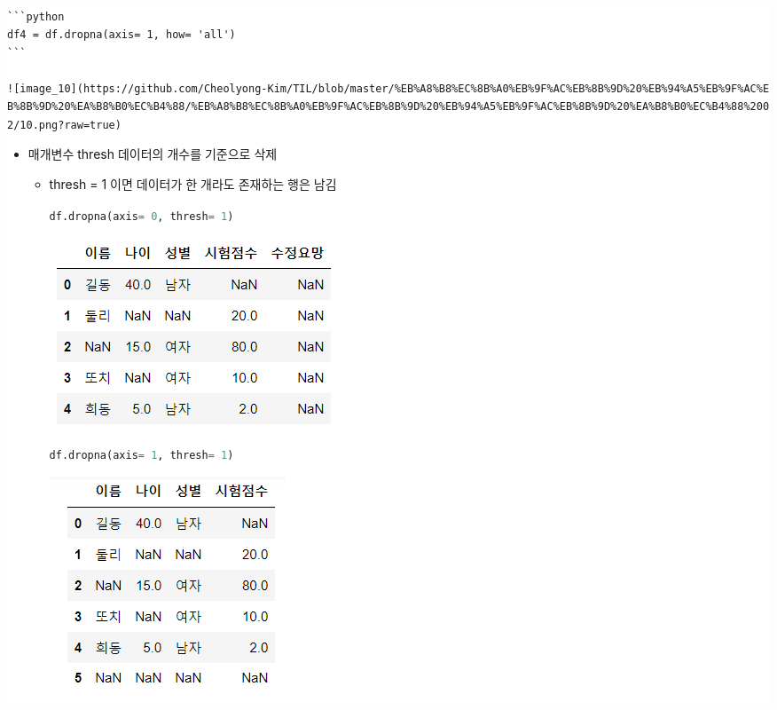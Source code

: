     ```python
    df4 = df.dropna(axis= 1, how= 'all')
    ```

    ![image_10](https://github.com/Cheolyong-Kim/TIL/blob/master/%EB%A8%B8%EC%8B%A0%EB%9F%AC%EB%8B%9D%20%EB%94%A5%EB%9F%AC%EB%8B%9D%20%EA%B8%B0%EC%B4%88/%EB%A8%B8%EC%8B%A0%EB%9F%AC%EB%8B%9D%20%EB%94%A5%EB%9F%AC%EB%8B%9D%20%EA%B8%B0%EC%B4%88%2002/10.png?raw=true)

  - 매개변수 thresh 데이터의 개수를 기준으로 삭제

    - thresh = 1 이면 데이터가 한 개라도 존재하는 행은 남김

      ```python
      df.dropna(axis= 0, thresh= 1)
      ```

      ![image_11](https://github.com/Cheolyong-Kim/TIL/blob/master/%EB%A8%B8%EC%8B%A0%EB%9F%AC%EB%8B%9D%20%EB%94%A5%EB%9F%AC%EB%8B%9D%20%EA%B8%B0%EC%B4%88/%EB%A8%B8%EC%8B%A0%EB%9F%AC%EB%8B%9D%20%EB%94%A5%EB%9F%AC%EB%8B%9D%20%EA%B8%B0%EC%B4%88%2002/11.png?raw=true)

      ```python
      df.dropna(axis= 1, thresh= 1)
      ```

      ![image_12](https://github.com/Cheolyong-Kim/TIL/blob/master/%EB%A8%B8%EC%8B%A0%EB%9F%AC%EB%8B%9D%20%EB%94%A5%EB%9F%AC%EB%8B%9D%20%EA%B8%B0%EC%B4%88/%EB%A8%B8%EC%8B%A0%EB%9F%AC%EB%8B%9D%20%EB%94%A5%EB%9F%AC%EB%8B%9D%20%EA%B8%B0%EC%B4%88%2002/12.png?raw=true)
